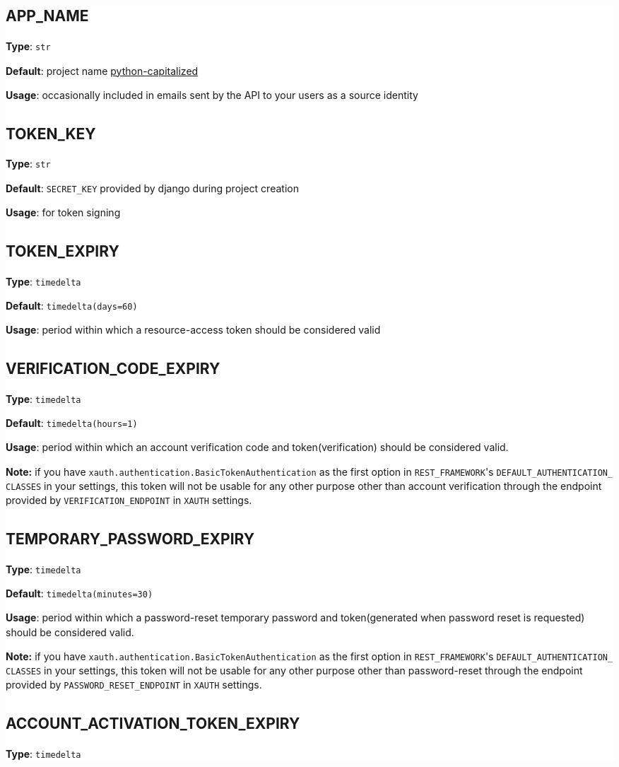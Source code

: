 ## APP_NAME
**Type**: `str`

**Default**: project name [python-capitalized][python-capitalize]

**Usage**: occasionally included in emails sent by the API to your users as a source identity

## TOKEN_KEY
**Type**: `str`

**Default**: `SECRET_KEY` provided by django during project creation

**Usage**: for token signing

## TOKEN_EXPIRY
**Type**: `timedelta`

**Default**: `timedelta(days=60)`

**Usage**: period within which a resource-access token should be considered valid

## VERIFICATION_CODE_EXPIRY
**Type**: `timedelta`

**Default**: `timedelta(hours=1)`

**Usage**: period within which an account verification code and token(verification) should be considered valid.

**Note:** if you have `xauth.authentication.BasicTokenAuthentication` as the first option in `REST_FRAMEWORK`'s 
`DEFAULT_AUTHENTICATION_CLASSES` in your settings, this token will not be usable for any other purpose other than account verification 
through the endpoint provided by `VERIFICATION_ENDPOINT` in `XAUTH` settings.

## TEMPORARY_PASSWORD_EXPIRY
**Type**: `timedelta`

**Default**: `timedelta(minutes=30)`

**Usage**: period within which a password-reset temporary password and token(generated when password reset is requested)
 should be considered valid.
 
**Note:** if you have `xauth.authentication.BasicTokenAuthentication` as the first option in `REST_FRAMEWORK`'s 
`DEFAULT_AUTHENTICATION_CLASSES` in your settings, this token will not be usable for any other purpose other than password-reset through the 
endpoint provided by `PASSWORD_RESET_ENDPOINT` in `XAUTH` settings.

## ACCOUNT_ACTIVATION_TOKEN_EXPIRY
**Type**: `timedelta`


[basic-auth-scheme]: https://en.wikipedia.org/wiki/Basic_access_authentication
[drf-serializer-url]: https://www.django-rest-framework.org/api-guide/serializers/
[drf-serializer-tutorial-url]: https://www.django-rest-framework.org/tutorial/1-serialization/
[user-model-fields-url]: https://django-rest-xauth.readthedocs.io/en/latest/api-guide/classes/user/properties/
[user-lookup-field-setting-url]: https://django-rest-xauth.readthedocs.io/en/latest/api-guide/settings/#USER_LOOKUP_FIELD
[profile-endpoint-setting-url]: https://django-rest-xauth.readthedocs.io/en/latest/api-guide/settings/#PROFILE_ENDPOINT
[python-capitalize]: https://docs.python.org/3/library/stdtypes.html#str.capitalize